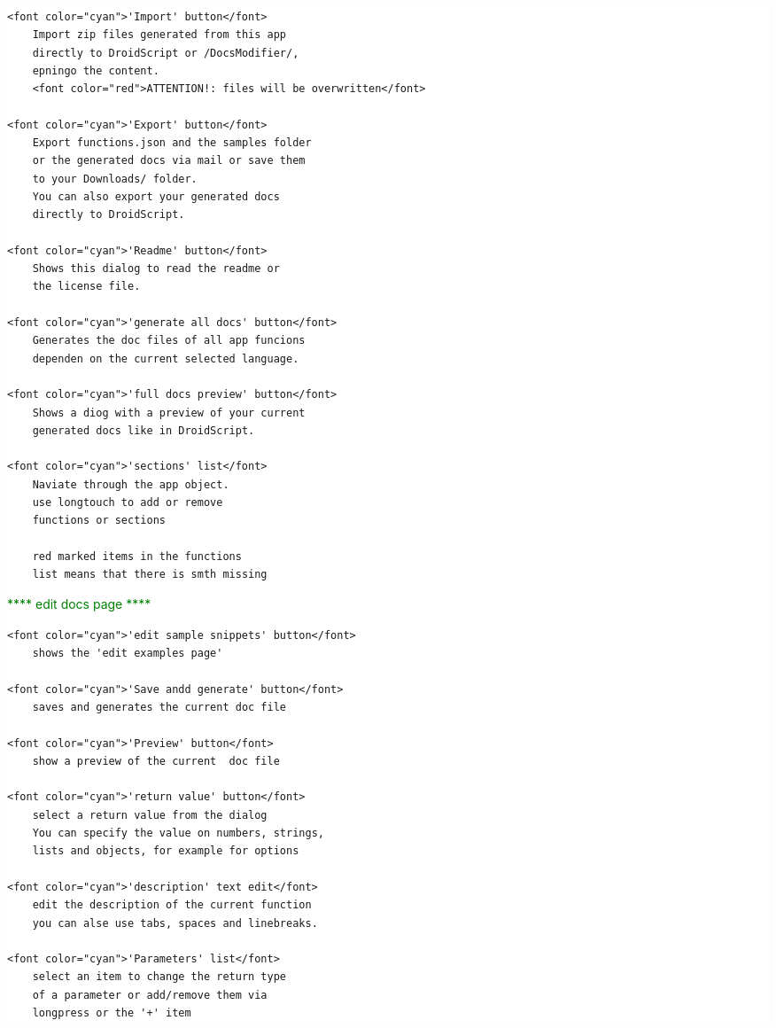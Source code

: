 	<font color="cyan">'Import' button</font>
		Import zip files generated from this app
		directly to DroidScript or /DocsModifier/,
		epningo the content.
		<font color="red">ATTENTION!: files will be overwritten</font>

	<font color="cyan">'Export' button</font>
		Export functions.json and the samples folder
		or the generated docs via mail or save them
		to your Downloads/ folder.
		You can also export your generated docs
		directly to DroidScript.

	<font color="cyan">'Readme' button</font>
		Shows this dialog to read the readme or
		the license file.

	<font color="cyan">'generate all docs' button</font>
		Generates the doc files of all app funcions
		dependen on the current selected language.

	<font color="cyan">'full docs preview' button</font>
		Shows a diog with a preview of your current
		generated docs like in DroidScript.

	<font color="cyan">'sections' list</font>
		Naviate through the app object.
		use longtouch to add or remove
		functions or sections

		red marked items in the functions
		list means that there is smth missing


<font color="green">**** edit docs page ****</font>

	<font color="cyan">'edit sample snippets' button</font>
		shows the 'edit examples page'

	<font color="cyan">'Save andd generate' button</font>
		saves and generates the current doc file

	<font color="cyan">'Preview' button</font>
		show a preview of the current  doc file

	<font color="cyan">'return value' button</font>
		select a return value from the dialog
		You can specify the value on numbers, strings,
		lists and objects, for example for options

	<font color="cyan">'description' text edit</font>
		edit the description of the current function
		you can alse use tabs, spaces and linebreaks.

	<font color="cyan">'Parameters' list</font>
		select an item to change the return type
		of a parameter or add/remove them via
		longpress or the '+' item
